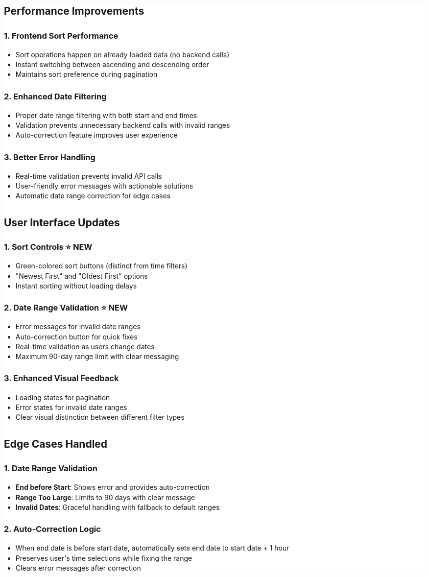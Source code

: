 ## Performance Improvements

### 1. **Frontend Sort Performance**
- Sort operations happen on already loaded data (no backend calls)
- Instant switching between ascending and descending order
- Maintains sort preference during pagination

### 2. **Enhanced Date Filtering**
- Proper date range filtering with both start and end times
- Validation prevents unnecessary backend calls with invalid ranges
- Auto-correction feature improves user experience

### 3. **Better Error Handling**
- Real-time validation prevents invalid API calls
- User-friendly error messages with actionable solutions
- Automatic date range correction for edge cases

## User Interface Updates

### 1. **Sort Controls** ⭐ NEW
- Green-colored sort buttons (distinct from time filters)
- "Newest First" and "Oldest First" options
- Instant sorting without loading delays

### 2. **Date Range Validation** ⭐ NEW
- Error messages for invalid date ranges
- Auto-correction button for quick fixes
- Real-time validation as users change dates
- Maximum 90-day range limit with clear messaging

### 3. **Enhanced Visual Feedback**
- Loading states for pagination
- Error states for invalid date ranges
- Clear visual distinction between different filter types

## Edge Cases Handled

### 1. **Date Range Validation**
- **End before Start**: Shows error and provides auto-correction
- **Range Too Large**: Limits to 90 days with clear message
- **Invalid Dates**: Graceful handling with fallback to default ranges

### 2. **Auto-Correction Logic**
- When end date is before start date, automatically sets end date to start date + 1 hour
- Preserves user's time selections while fixing the range
- Clears error messages after correction
